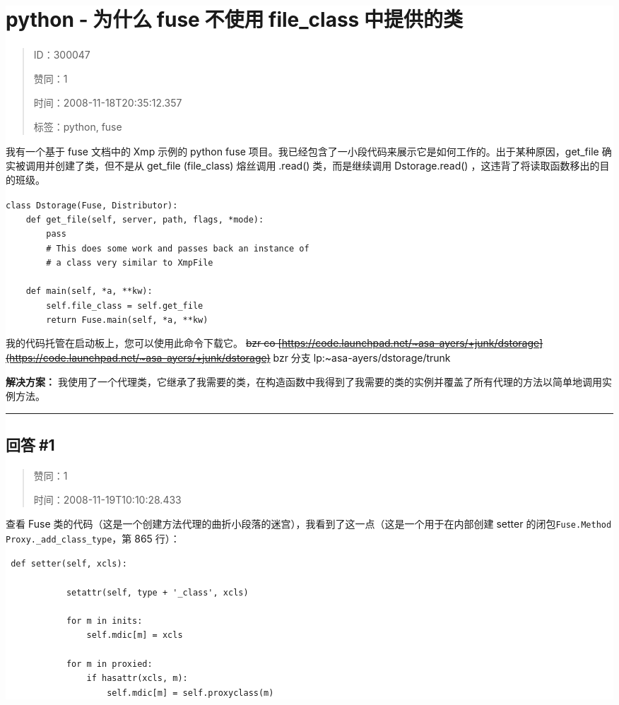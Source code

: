# python - 为什么 fuse 不使用 file_class 中提供的类

> ID：300047
> 
> 赞同：1
> 
> 时间：2008-11-18T20:35:12.357
> 
> 标签：python, fuse

我有一个基于 fuse 文档中的 Xmp 示例的 python fuse 项目。我已经包含了一小段代码来展示它是如何工作的。出于某种原因，get_file 确实被调用并创建了类，但不是从 get_file (file_class) 熔丝调用 .read() 类，而是继续调用 Dstorage.read() ，这违背了将读取函数移出的目的班级。

```
class Dstorage(Fuse, Distributor):
    def get_file(self, server, path, flags, *mode):
        pass
        # This does some work and passes back an instance of
        # a class very similar to XmpFile

    def main(self, *a, **kw):
        self.file_class = self.get_file
        return Fuse.main(self, *a, **kw) 
```

我的代码托管在启动板上，您可以使用此命令下载它。
~~bzr co [https://code.launchpad.net/~asa-ayers/+junk/dstorage](https://code.launchpad.net/~asa-ayers/+junk/dstorage)~~
bzr 分支 lp:~asa-ayers/dstorage/trunk

**解决方案：**
我使用了一个代理类，它继承了我需要的类，在构造函数中我得到了我需要的类的实例并覆盖了所有代理的方法以简单地调用实例方法。

* * *

## 回答 #1

> 赞同：1
> 
> 时间：2008-11-19T10:10:28.433

查看 Fuse 类的代码（这是一个创建方法代理的曲折小段落的迷宫），我看到了这一点（这是一个用于在内部创建 setter 的闭包`Fuse.MethodProxy._add_class_type`，第 865 行）：

```
 def setter(self, xcls):

            setattr(self, type + '_class', xcls)

            for m in inits:
                self.mdic[m] = xcls

            for m in proxied:
                if hasattr(xcls, m):
                    self.mdic[m] = self.proxyclass(m) 
```
